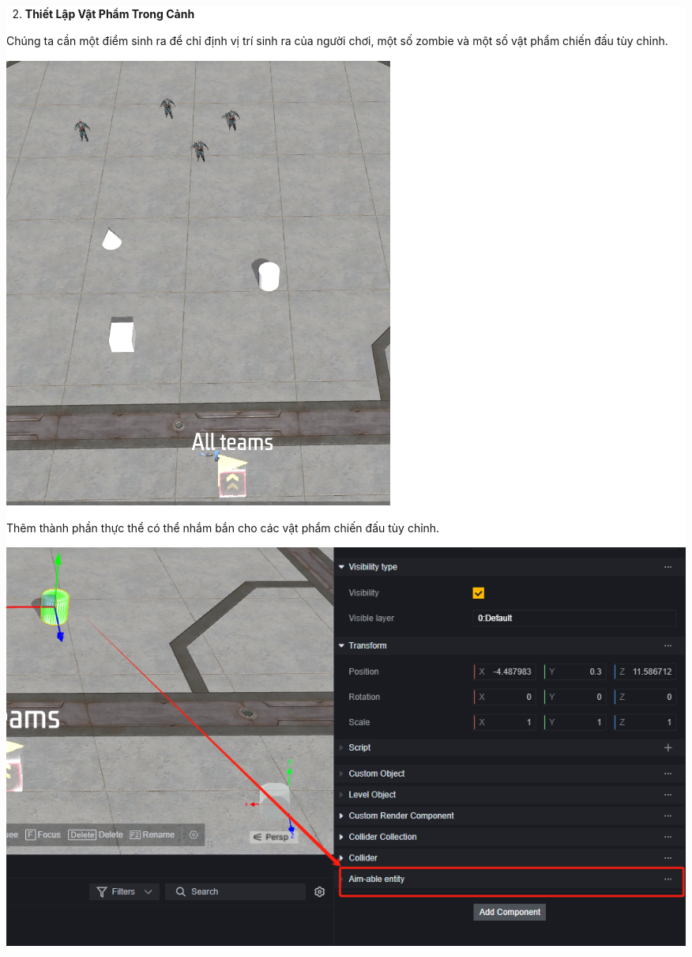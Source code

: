 2. **Thiết Lập Vật Phẩm Trong Cảnh**

Chúng ta cần một điểm sinh ra để chỉ định vị trí sinh ra của người chơi, một số zombie và một số vật phẩm chiến đấu tùy chỉnh.

![image-20240812175451608](./img/image-20240812175451608.png)

Thêm thành phần thực thể có thể nhắm bắn cho các vật phẩm chiến đấu tùy chỉnh.

![image-20240812175112073](./img/image-20240812175112073.png)
